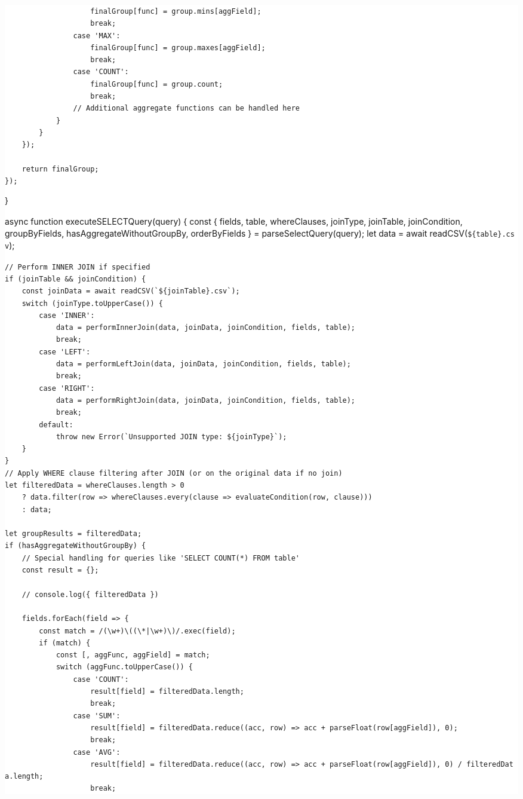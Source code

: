                         finalGroup[func] = group.mins[aggField];
                        break;
                    case 'MAX':
                        finalGroup[func] = group.maxes[aggField];
                        break;
                    case 'COUNT':
                        finalGroup[func] = group.count;
                        break;
                    // Additional aggregate functions can be handled here
                }
            }
        });

        return finalGroup;
    });
}

async function executeSELECTQuery(query) {
    const { fields, table, whereClauses, joinType, joinTable, joinCondition, groupByFields, hasAggregateWithoutGroupBy, orderByFields } = parseSelectQuery(query);
    let data = await readCSV(`${table}.csv`);

    // Perform INNER JOIN if specified
    if (joinTable && joinCondition) {
        const joinData = await readCSV(`${joinTable}.csv`);
        switch (joinType.toUpperCase()) {
            case 'INNER':
                data = performInnerJoin(data, joinData, joinCondition, fields, table);
                break;
            case 'LEFT':
                data = performLeftJoin(data, joinData, joinCondition, fields, table);
                break;
            case 'RIGHT':
                data = performRightJoin(data, joinData, joinCondition, fields, table);
                break;
            default:
                throw new Error(`Unsupported JOIN type: ${joinType}`);
        }
    }
    // Apply WHERE clause filtering after JOIN (or on the original data if no join)
    let filteredData = whereClauses.length > 0
        ? data.filter(row => whereClauses.every(clause => evaluateCondition(row, clause)))
        : data;

    let groupResults = filteredData;
    if (hasAggregateWithoutGroupBy) {
        // Special handling for queries like 'SELECT COUNT(*) FROM table'
        const result = {};

        // console.log({ filteredData })

        fields.forEach(field => {
            const match = /(\w+)\((\*|\w+)\)/.exec(field);
            if (match) {
                const [, aggFunc, aggField] = match;
                switch (aggFunc.toUpperCase()) {
                    case 'COUNT':
                        result[field] = filteredData.length;
                        break;
                    case 'SUM':
                        result[field] = filteredData.reduce((acc, row) => acc + parseFloat(row[aggField]), 0);
                        break;
                    case 'AVG':
                        result[field] = filteredData.reduce((acc, row) => acc + parseFloat(row[aggField]), 0) / filteredData.length;
                        break;